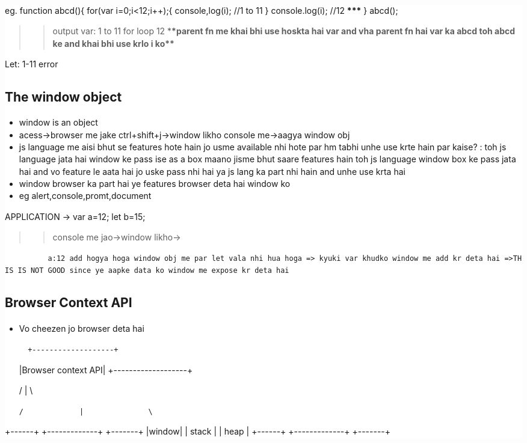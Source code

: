 eg. function abcd(){
for(var i=0;i<12;i++);{
console,log(i); //1 to 11
}
console.log(i); //12 **\*\*\***
}
abcd();

> > output
> > var:
> > 1 to 11 for loop
> > 12 \***\*parent fn me khai bhi use hoskta hai var and vha parent fn hai var ka abcd toh abcd ke and khai bhi use krlo i ko\*\***

Let:
1-11
error

## The window object

- window is an object
- acess->browser me jake ctrl+shift+j->window likho console me->aagya window obj
- js language me aisi bhut se features hote hain jo usme available nhi hote par hm tabhi unhe use krte hain par kaise? : toh js language jata hai window ke pass ise as a box maano jisme bhut saare features hain toh js language window box ke pass jata hai and vo feature le aata hai jo uske pass nhi hai ya js lang ka part nhi hain and unhe use krta hai
- window browser ka part hai ye features browser deta hai window ko
- eg alert,console,promt,document

APPLICATION
-> var a=12;
let b=15;

> > console me jao->window likho->

              a:12 add hogya hoga window obj me par let vala nhi hua hoga => kyuki var khudko window me add kr deta hai =>THIS IS NOT GOOD since ye aapke data ko window me expose kr deta hai

## Browser Context API

- Vo cheezen jo browser deta hai

        +-------------------+

  |Browser context API|
  +-------------------+


    /           |             \

      /             |               \

+------+ +-------------+ +-------+
|window| | stack | | heap |
+------+ +-------------+ +-------+

